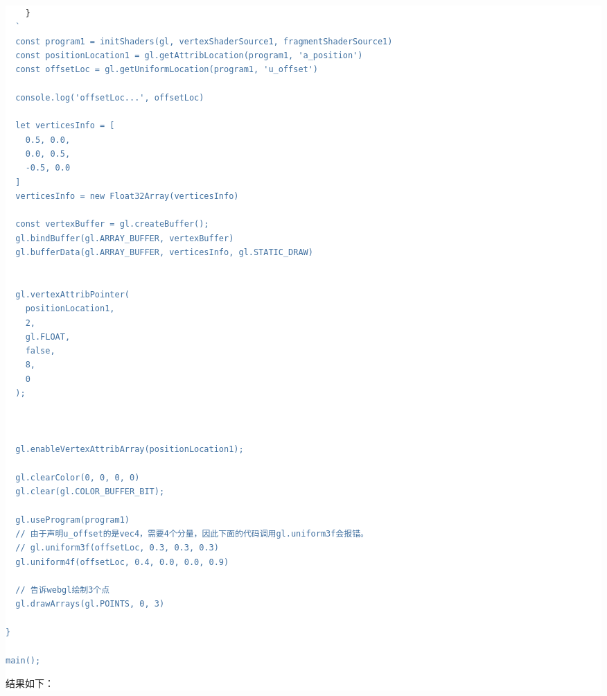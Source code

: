 ```js
    }
  `
  const program1 = initShaders(gl, vertexShaderSource1, fragmentShaderSource1)
  const positionLocation1 = gl.getAttribLocation(program1, 'a_position')
  const offsetLoc = gl.getUniformLocation(program1, 'u_offset')

  console.log('offsetLoc...', offsetLoc)

  let verticesInfo = [
    0.5, 0.0,
    0.0, 0.5,
    -0.5, 0.0
  ]
  verticesInfo = new Float32Array(verticesInfo)

  const vertexBuffer = gl.createBuffer();
  gl.bindBuffer(gl.ARRAY_BUFFER, vertexBuffer)
  gl.bufferData(gl.ARRAY_BUFFER, verticesInfo, gl.STATIC_DRAW)


  gl.vertexAttribPointer(
    positionLocation1,
    2,
    gl.FLOAT,
    false,
    8,
    0
  );



  gl.enableVertexAttribArray(positionLocation1);

  gl.clearColor(0, 0, 0, 0)
  gl.clear(gl.COLOR_BUFFER_BIT);

  gl.useProgram(program1)
  // 由于声明u_offset的是vec4，需要4个分量，因此下面的代码调用gl.uniform3f会报错。
  // gl.uniform3f(offsetLoc, 0.3, 0.3, 0.3)
  gl.uniform4f(offsetLoc, 0.4, 0.0, 0.0, 0.9)

  // 告诉webgl绘制3个点
  gl.drawArrays(gl.POINTS, 0, 3)

}

main();

```

结果如下：
